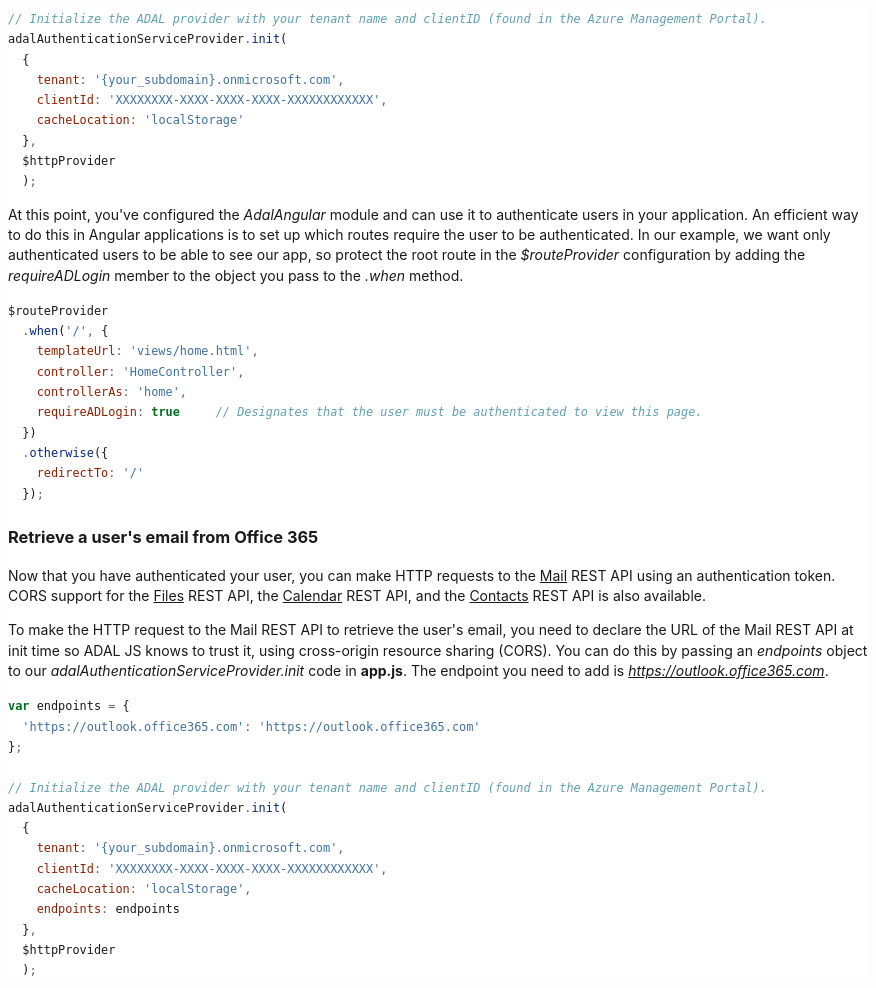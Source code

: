 ```javascript
// Initialize the ADAL provider with your tenant name and clientID (found in the Azure Management Portal).
adalAuthenticationServiceProvider.init(
  {
    tenant: '{your_subdomain}.onmicrosoft.com',
    clientId: 'XXXXXXXX-XXXX-XXXX-XXXX-XXXXXXXXXXXX',
    cacheLocation: 'localStorage'
  },
  $httpProvider
  );
```

At this point, you've configured the *AdalAngular* module and can use it to authenticate users in your application. An efficient way to do this in Angular applications is to set up which routes require the user to be authenticated. In our example, we want only authenticated users to be able to see our app, so protect the root route in the *$routeProvider* configuration by adding the *requireADLogin* member to the object you pass to the *.when* method.

```javascript
$routeProvider
  .when('/', {
    templateUrl: 'views/home.html',
    controller: 'HomeController',
    controllerAs: 'home',
    requireADLogin: true     // Designates that the user must be authenticated to view this page.
  })
  .otherwise({
    redirectTo: '/'
  });
```

### Retrieve a user's email from Office 365

Now that you have authenticated your user, you can make HTTP requests to the [Mail](https://msdn.microsoft.com/en-us/office/office365/api/mail-rest-operations) REST API using an authentication token. CORS support for the [Files](https://msdn.microsoft.com/office/office365/APi/files-rest-operations) REST API, the [Calendar](https://msdn.microsoft.com/office/office365/APi/calendar-rest-operations) REST API, and the [Contacts](https://msdn.microsoft.com/office/office365/APi/contacts-rest-operations) REST API is also available. 

To make the HTTP request to the Mail REST API to retrieve the user's email, you need to declare the URL of the Mail REST API at init time so ADAL JS knows to trust it, using cross-origin resource sharing (CORS). You can do this by passing an *endpoints* object to our *adalAuthenticationServiceProvider.init* code in **app.js**. The endpoint you need to add is *https://outlook.office365.com*.

```javascript 
var endpoints = {
  'https://outlook.office365.com': 'https://outlook.office365.com'
};
	
// Initialize the ADAL provider with your tenant name and clientID (found in the Azure Management Portal).
adalAuthenticationServiceProvider.init(
  {
    tenant: '{your_subdomain}.onmicrosoft.com',
    clientId: 'XXXXXXXX-XXXX-XXXX-XXXX-XXXXXXXXXXXX',
    cacheLocation: 'localStorage',
    endpoints: endpoints
  },
  $httpProvider
  );
```
